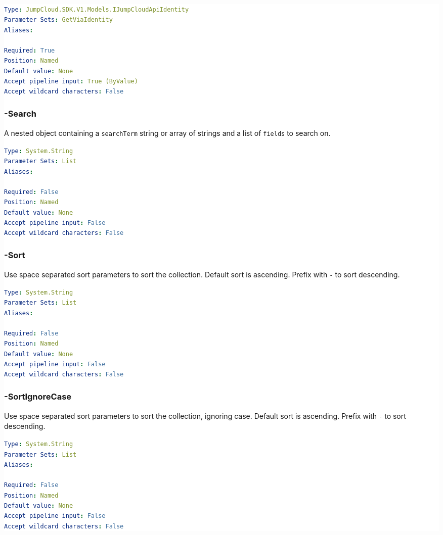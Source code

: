 ```yaml
Type: JumpCloud.SDK.V1.Models.IJumpCloudApiIdentity
Parameter Sets: GetViaIdentity
Aliases:

Required: True
Position: Named
Default value: None
Accept pipeline input: True (ByValue)
Accept wildcard characters: False
```

### -Search
A nested object containing a `searchTerm` string or array of strings and a list of `fields` to search on.

```yaml
Type: System.String
Parameter Sets: List
Aliases:

Required: False
Position: Named
Default value: None
Accept pipeline input: False
Accept wildcard characters: False
```

### -Sort
Use space separated sort parameters to sort the collection.
Default sort is ascending.
Prefix with `-` to sort descending.

```yaml
Type: System.String
Parameter Sets: List
Aliases:

Required: False
Position: Named
Default value: None
Accept pipeline input: False
Accept wildcard characters: False
```

### -SortIgnoreCase
Use space separated sort parameters to sort the collection, ignoring case.
Default sort is ascending.
Prefix with `-` to sort descending.

```yaml
Type: System.String
Parameter Sets: List
Aliases:

Required: False
Position: Named
Default value: None
Accept pipeline input: False
Accept wildcard characters: False
```
